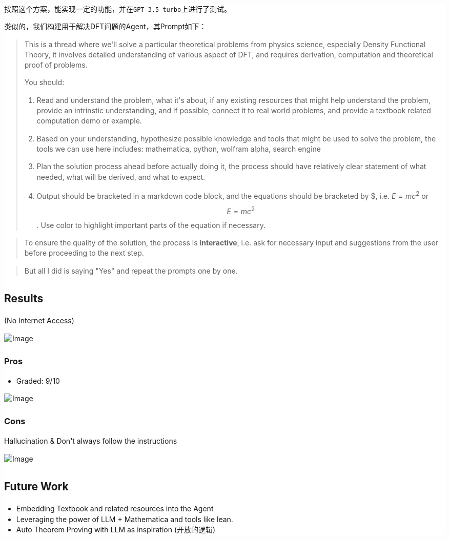 
按照这个方案，能实现一定的功能，并在`GPT-3.5-turbo`上进行了测试。

类似的，我们构建用于解决DFT问题的Agent，其Prompt如下：

> This is a thread where we'll solve a particular theoretical problems from physics science, especially Density Functional Theory, it involves detailed understanding of various aspect of DFT, and requires derivation, computation and theoretical proof of problems.
>
> You should:
>
> 1. Read and understand the problem, what it's about, if any existing resources that might help understand the problem, provide an intrinstic understanding, and if possible, connect it to real world problems, and provide a textbook related computation demo or example.
>
> 2. Based on your understanding, hypothesize possible knowledge and tools that might be used to solve the problem, the tools we can use here includes: mathematica, python, wolfram alpha, search engine
>
> 3. Plan the solution process ahead before actually doing it, the process should have relatively clear statement of what needed, what will be derived, and what to expect.
>
> 4. Output should be bracketed in a markdown code block, and the equations should be bracketed by \$, i.e. $E=mc^2$ or $$E=mc^2$$. Use color to highlight important parts of the equation if necessary.

> To ensure the quality of the solution, the process is **interactive**, i.e. ask for necessary input and suggestions from the user before proceeding to the next step.

> But all I did is saying "Yes" and repeat the prompts one by one.

## Results

(No Internet Access)

![Image](https://pic4.zhimg.com/80/v2-f39463e864bdd0146f6ad084fadd92a3.png)

### Pros

- Graded: 9/10

![Image](https://pic4.zhimg.com/80/v2-c7fd650b6bf0b2b43682300f59c32205.png)

### Cons

Hallucination & Don't always follow the instructions

![Image](https://pic4.zhimg.com/80/v2-93939ebf58efd8f3af7be2ccfbc5f4c1.png)

## Future Work

- Embedding Textbook and related resources into the Agent
- Leveraging the power of LLM + Mathematica and tools like lean.
- Auto Theorem Proving with LLM as inspiration (开放的逻辑)
